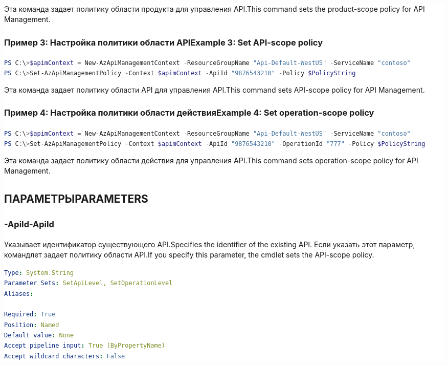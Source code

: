 <span data-ttu-id="fdf49-115">Эта команда задает политику области продукта для управления API.</span><span class="sxs-lookup"><span data-stu-id="fdf49-115">This command sets the product-scope policy for API Management.</span></span>

### <span data-ttu-id="fdf49-116">Пример 3: Настройка политики области API</span><span class="sxs-lookup"><span data-stu-id="fdf49-116">Example 3: Set API-scope policy</span></span>
```powershell
PS C:\>$apimContext = New-AzApiManagementContext -ResourceGroupName "Api-Default-WestUS" -ServiceName "contoso"
PS C:\>Set-AzApiManagementPolicy -Context $apimContext -ApiId "9876543210" -Policy $PolicyString
```

<span data-ttu-id="fdf49-117">Эта команда задает политику области API для управления API.</span><span class="sxs-lookup"><span data-stu-id="fdf49-117">This command sets API-scope policy for API Management.</span></span>

### <span data-ttu-id="fdf49-118">Пример 4: Настройка политики области действия</span><span class="sxs-lookup"><span data-stu-id="fdf49-118">Example 4: Set operation-scope policy</span></span>
```powershell
PS C:\>$apimContext = New-AzApiManagementContext -ResourceGroupName "Api-Default-WestUS" -ServiceName "contoso"
PS C:\>Set-AzApiManagementPolicy -Context $apimContext -ApiId "9876543210" -OperationId "777" -Policy $PolicyString
```

<span data-ttu-id="fdf49-119">Эта команда задает политику области действия для управления API.</span><span class="sxs-lookup"><span data-stu-id="fdf49-119">This command sets operation-scope policy for API Management.</span></span>

## <span data-ttu-id="fdf49-120">ПАРАМЕТРЫ</span><span class="sxs-lookup"><span data-stu-id="fdf49-120">PARAMETERS</span></span>

### <span data-ttu-id="fdf49-121">-ApiId</span><span class="sxs-lookup"><span data-stu-id="fdf49-121">-ApiId</span></span>
<span data-ttu-id="fdf49-122">Указывает идентификатор существующего API.</span><span class="sxs-lookup"><span data-stu-id="fdf49-122">Specifies the identifier of the existing API.</span></span>
<span data-ttu-id="fdf49-123">Если указать этот параметр, командлет задает политику области API.</span><span class="sxs-lookup"><span data-stu-id="fdf49-123">If you specify this parameter, the cmdlet sets the API-scope policy.</span></span>

```yaml
Type: System.String
Parameter Sets: SetApiLevel, SetOperationLevel
Aliases:

Required: True
Position: Named
Default value: None
Accept pipeline input: True (ByPropertyName)
Accept wildcard characters: False
```
